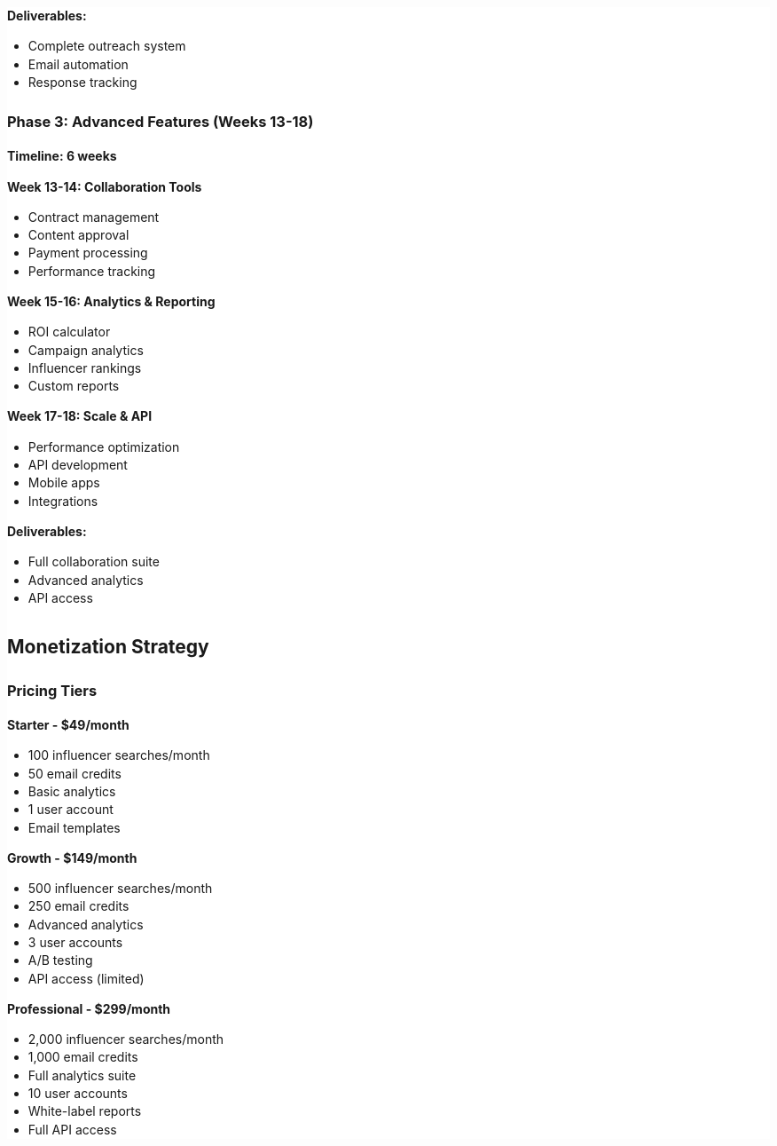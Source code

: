 **Deliverables:**
- Complete outreach system
- Email automation
- Response tracking

### Phase 3: Advanced Features (Weeks 13-18)
**Timeline: 6 weeks**

**Week 13-14: Collaboration Tools**
- Contract management
- Content approval
- Payment processing
- Performance tracking

**Week 15-16: Analytics & Reporting**
- ROI calculator
- Campaign analytics
- Influencer rankings
- Custom reports

**Week 17-18: Scale & API**
- Performance optimization
- API development
- Mobile apps
- Integrations

**Deliverables:**
- Full collaboration suite
- Advanced analytics
- API access

## Monetization Strategy

### Pricing Tiers

**Starter - $49/month**
- 100 influencer searches/month
- 50 email credits
- Basic analytics
- 1 user account
- Email templates

**Growth - $149/month**
- 500 influencer searches/month
- 250 email credits
- Advanced analytics
- 3 user accounts
- A/B testing
- API access (limited)

**Professional - $299/month**
- 2,000 influencer searches/month
- 1,000 email credits
- Full analytics suite
- 10 user accounts
- White-label reports
- Full API access
